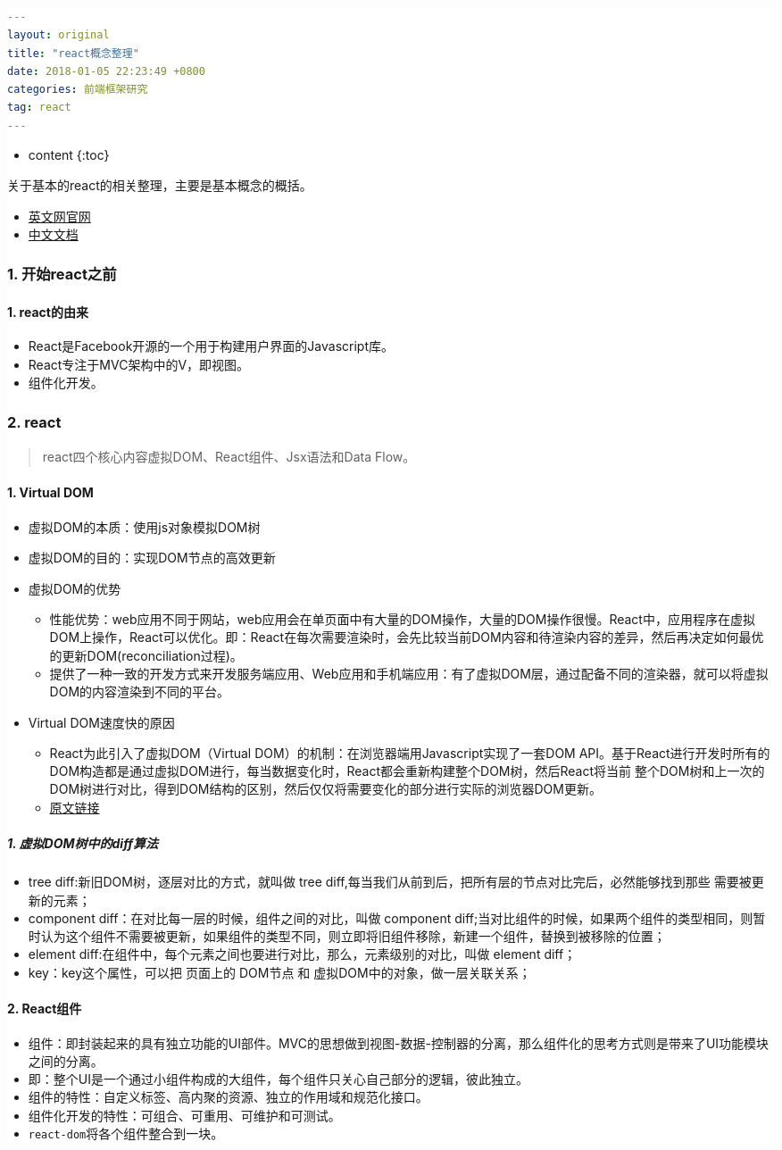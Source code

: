 ```yaml
---
layout: original
title: "react概念整理"
date: 2018-01-05 22:23:49 +0800 
categories: 前端框架研究
tag: react
---
```

* content
{:toc}

关于基本的react的相关整理，主要是基本概念的概括。

- [英文网官网](http://facebook.github.io/react/docs/getting-started.html)
- [中文文档](http://www.react-cn.com/docs/getting-started.html)



### 1. 开始react之前
#### 1. react的由来
- React是Facebook开源的一个用于构建用户界面的Javascript库。
- React专注于MVC架构中的V，即视图。
- 组件化开发。

### 2. react
> react四个核心内容虚拟DOM、React组件、Jsx语法和Data Flow。

#### 1. Virtual DOM

- 虚拟DOM的本质：使用js对象模拟DOM树
- 虚拟DOM的目的：实现DOM节点的高效更新
- 虚拟DOM的优势
    + 性能优势：web应用不同于网站，web应用会在单页面中有大量的DOM操作，大量的DOM操作很慢。React中，应用程序在虚拟DOM上操作，React可以优化。即：React在每次需要渲染时，会先比较当前DOM内容和待渲染内容的差异，然后再决定如何最优的更新DOM(reconciliation过程)。
    + 提供了一种一致的开发方式来开发服务端应用、Web应用和手机端应用：有了虚拟DOM层，通过配备不同的渲染器，就可以将虚拟DOM的内容渲染到不同的平台。

- Virtual DOM速度快的原因
    + React为此引入了虚拟DOM（Virtual DOM）的机制：在浏览器端用Javascript实现了一套DOM API。基于React进行开发时所有的DOM构造都是通过虚拟DOM进行，每当数据变化时，React都会重新构建整个DOM树，然后React将当前 整个DOM树和上一次的DOM树进行对比，得到DOM结构的区别，然后仅仅将需要变化的部分进行实际的浏览器DOM更新。
    + [原文链接](http://blog.csdn.net/yczz/article/details/49585313)

##### 1. 虚拟DOM树中的diff算法
 - tree diff:新旧DOM树，逐层对比的方式，就叫做 tree diff,每当我们从前到后，把所有层的节点对比完后，必然能够找到那些 需要被更新的元素；
 - component diff：在对比每一层的时候，组件之间的对比，叫做 component diff;当对比组件的时候，如果两个组件的类型相同，则暂时认为这个组件不需要被更新，如果组件的类型不同，则立即将旧组件移除，新建一个组件，替换到被移除的位置；
 - element diff:在组件中，每个元素之间也要进行对比，那么，元素级别的对比，叫做 element diff；
 - key：key这个属性，可以把 页面上的 DOM节点 和 虚拟DOM中的对象，做一层关联关系；

#### 2. React组件
- 组件：即封装起来的具有独立功能的UI部件。MVC的思想做到视图-数据-控制器的分离，那么组件化的思考方式则是带来了UI功能模块之间的分离。
- 即：整个UI是一个通过小组件构成的大组件，每个组件只关心自己部分的逻辑，彼此独立。
- 组件的特性：自定义标签、高内聚的资源、独立的作用域和规范化接口。
- 组件化开发的特性：可组合、可重用、可维护和可测试。
- `react-dom`将各个组件整合到一块。
